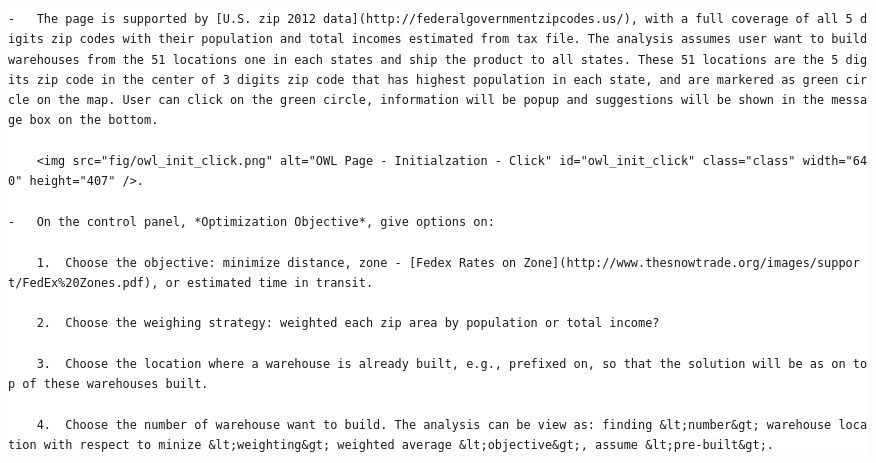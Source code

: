     -   The page is supported by [U.S. zip 2012 data](http://federalgovernmentzipcodes.us/), with a full coverage of all 5 digits zip codes with their population and total incomes estimated from tax file. The analysis assumes user want to build warehouses from the 51 locations one in each states and ship the product to all states. These 51 locations are the 5 digits zip code in the center of 3 digits zip code that has highest population in each state, and are markered as green circle on the map. User can click on the green circle, information will be popup and suggestions will be shown in the message box on the bottom.

        <img src="fig/owl_init_click.png" alt="OWL Page - Initialzation - Click" id="owl_init_click" class="class" width="640" height="407" />.

    -   On the control panel, *Optimization Objective*, give options on:

        1.  Choose the objective: minimize distance, zone - [Fedex Rates on Zone](http://www.thesnowtrade.org/images/support/FedEx%20Zones.pdf), or estimated time in transit.

        2.  Choose the weighing strategy: weighted each zip area by population or total income?

        3.  Choose the location where a warehouse is already built, e.g., prefixed on, so that the solution will be as on top of these warehouses built.

        4.  Choose the number of warehouse want to build. The analysis can be view as: finding &lt;number&gt; warehouse location with respect to minize &lt;weighting&gt; weighted average &lt;objective&gt;, assume &lt;pre-built&gt;.
